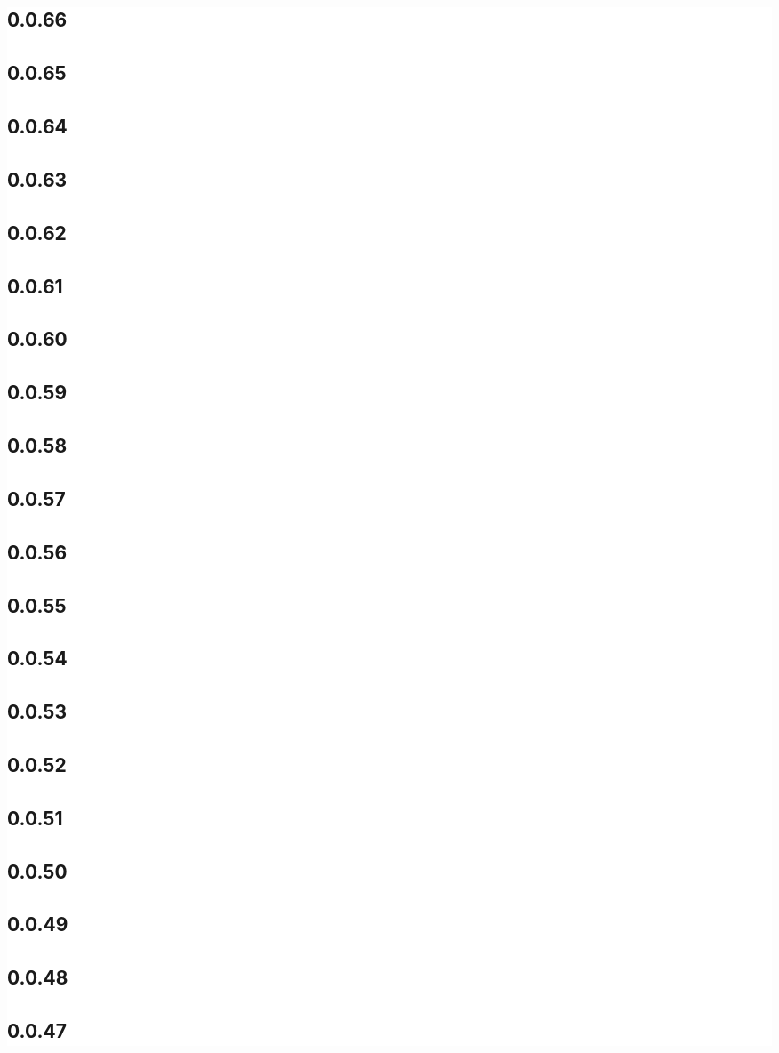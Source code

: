 ## 0.0.66

## 0.0.65

## 0.0.64

## 0.0.63

## 0.0.62

## 0.0.61

## 0.0.60

## 0.0.59

## 0.0.58

## 0.0.57

## 0.0.56

## 0.0.55

## 0.0.54

## 0.0.53

## 0.0.52

## 0.0.51

## 0.0.50

## 0.0.49

## 0.0.48

## 0.0.47
